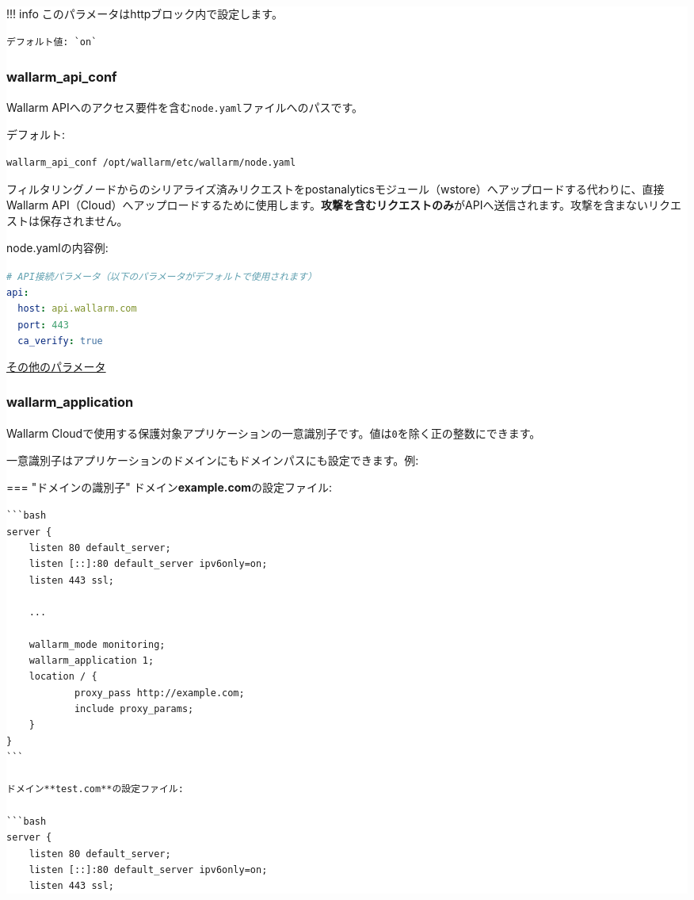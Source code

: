 !!! info
    このパラメータはhttpブロック内で設定します。
    
    デフォルト値: `on`

### wallarm_api_conf

Wallarm APIへのアクセス要件を含む`node.yaml`ファイルへのパスです。

デフォルト:

```
wallarm_api_conf /opt/wallarm/etc/wallarm/node.yaml
```

フィルタリングノードからのシリアライズ済みリクエストをpostanalyticsモジュール（wstore）へアップロードする代わりに、直接Wallarm API（Cloud）へアップロードするために使用します。**攻撃を含むリクエストのみ**がAPIへ送信されます。攻撃を含まないリクエストは保存されません。

node.yamlの内容例:

``` yaml
# API接続パラメータ（以下のパラメータがデフォルトで使用されます）
api:
  host: api.wallarm.com
  port: 443
  ca_verify: true
```

[その他のパラメータ](configure-cloud-node-synchronization-en.md#access-parameters)

### wallarm_application

Wallarm Cloudで使用する保護対象アプリケーションの一意識別子です。値は`0`を除く正の整数にできます。

一意識別子はアプリケーションのドメインにもドメインパスにも設定できます。例:

=== "ドメインの識別子"
    ドメイン**example.com**の設定ファイル:
    
    ```bash
    server {
        listen 80 default_server;
        listen [::]:80 default_server ipv6only=on;
        listen 443 ssl;

        ...

        wallarm_mode monitoring;
        wallarm_application 1;
        location / {
                proxy_pass http://example.com;
                include proxy_params;
        }
    }
    ```

    ドメイン**test.com**の設定ファイル:

    ```bash
    server {
        listen 80 default_server;
        listen [::]:80 default_server ipv6only=on;
        listen 443 ssl;


[doc-nginx-install]:    ../installation/nginx/dynamic-module-from-distr.md
[doc-eu-scanner-ip-addresses]: scanner-address-eu-cloud.md
[doc-us-scanner-ip-addresses]: scanner-address-us-cloud.md
[acl-access-phase]:            #wallarm_acl_access_phase